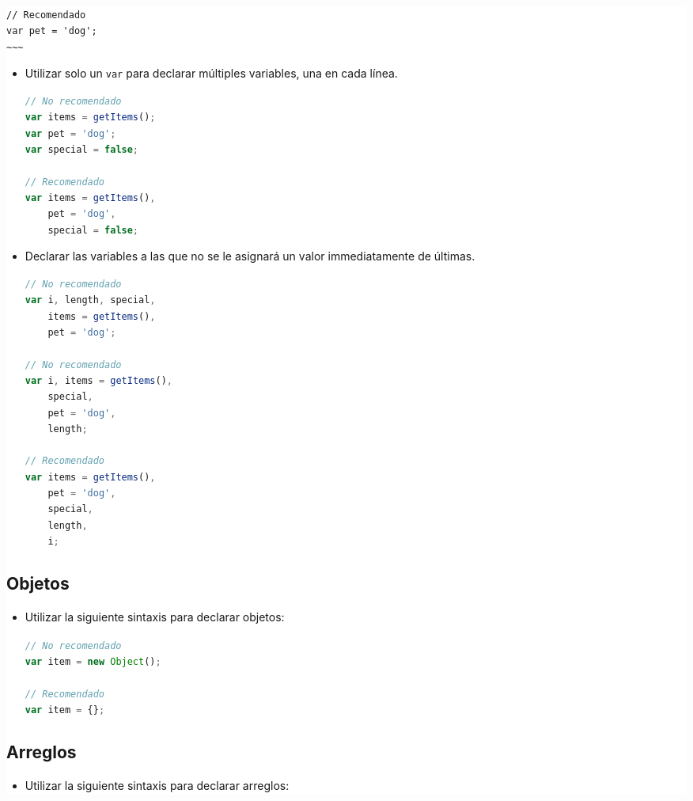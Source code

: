     // Recomendado
    var pet = 'dog';
    ~~~

 - Utilizar solo un `var` para declarar múltiples variables, una en cada línea.

    ~~~javascript
    // No recomendado
    var items = getItems();
    var pet = 'dog';
    var special = false;

    // Recomendado
    var items = getItems(),
        pet = 'dog',
        special = false;
    ~~~

 - Declarar las variables a las que no se le asignará un valor immediatamente de últimas.

    ~~~javascript
    // No recomendado
    var i, length, special,
        items = getItems(),
        pet = 'dog';

    // No recomendado
    var i, items = getItems(),
        special,
        pet = 'dog',
        length;

    // Recomendado
    var items = getItems(),
        pet = 'dog',
        special,
        length,
        i;
    ~~~

## Objetos
 - Utilizar la siguiente sintaxis para declarar objetos:

    ~~~javascript
    // No recomendado
    var item = new Object();

    // Recomendado
    var item = {};
    ~~~

## Arreglos
 - Utilizar la siguiente sintaxis para declarar arreglos:
